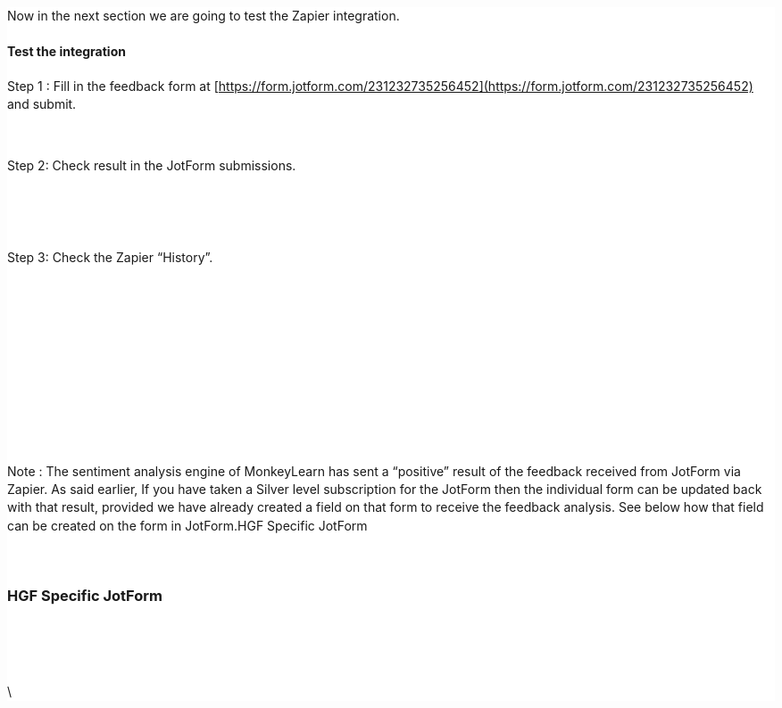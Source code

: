 Now in the next section we are going to test the Zapier integration.

#### Test the integration

Step 1 : Fill in the feedback form at [https://form.jotform.com/231232735256452](https://form.jotform.com/231232735256452)  and submit.

<figure><img src="https://lh4.googleusercontent.com/1wUoapb8LwKii_OQm1gxU1PGe6Wisbj8kPh2kMUglyz99E8lfdIKhXLKRCa7W6lh0JOFzyN0ki_B-T_THWHOpRp33MFMVgMjrx0DiEzkSseYB2-patM566wvuOI5fsJvIWa2amrOpVHBG5gLF5S5sq8" alt=""><figcaption></figcaption></figure>

Step 2: Check result in the JotForm submissions.

<figure><img src="https://lh6.googleusercontent.com/F0FHCTR4yuvNWMl4ofovc1nA86q3AIaBU27UqpZFiLJtjRYaepdK7ET91GRUkKGkHqtaIWLtZm_FrhoU3DjXzWz1y-pb1IDfow-sB14vai1uT_JMPy3LWiiNdJhBSFkTq-Yuuczeog2sTfnRTjFFTVY" alt=""><figcaption></figcaption></figure>

<figure><img src="https://lh4.googleusercontent.com/aYPrV6c_SWDQxDfhAVaTsuN-AUU9GGg9UPFoos9fOi8BTaH62Z1AKlZYxFqljRXU0mLd8UkbOB0XZ8Aw_tEHURUbJrI42dts6Gb1KzmoKKuYp97TD7ATg8KQNWCD5ZYNq6ULcTyUkYm7joaAD26VBCc" alt=""><figcaption></figcaption></figure>

Step 3: Check the Zapier “History”.

<figure><img src="https://lh5.googleusercontent.com/2bU3OC3WyWz3PjbUFRxXC8V3_iuXnb4yf-OVnCK32XUEcVhPkthHIPO9JuHCsY7SaJU5fTZnzFurNfZoMTckEqGtvwG7YqB0SF1BXON1a3k0Yr5i8ZxTUU9_HzpgRKNBCoN5HGRK5Poxo4MNuET_DrU" alt=""><figcaption></figcaption></figure>

<figure><img src="https://lh6.googleusercontent.com/0z0K-vSZ07s5hQOW8OrXtaefgk11qqkm1Cmc6X4fXr7C4mXC5xczJjQ4vQFfRLDtYeIKUo4VqxK5a9smJWZ3aph1qYSsOVItmLk7xQu6m0I93LcsTMUEBwNF5A46LpcAFgVGNBG5WXe3d5FsYMM1qnM" alt=""><figcaption></figcaption></figure>

<figure><img src="https://lh6.googleusercontent.com/p3fPWOLboYe3HjEYcNU6JjMPyrrE2R9Vhgt9d0M-1rxxAmzechyhWbh-61HSeO5mI0883q6_fG43fMks1uEMjvsLMCdn_UUV621t3SKrEppiAVUQ26f_iVMSlZhGRFKhn9UNmcOYbHOjkRbjVQw46wY" alt="" width="563"><figcaption></figcaption></figure>

<figure><img src="https://lh4.googleusercontent.com/35eZEMl1I87IxN64SndaPi9MNYl2eXOp1DIEoyWkmdHD2smiN84ApXinF93YPr1fOHLHCmtd4xeYEeX4zcmw3kFnL8yTy6v4GUzSWTtnE-go8ToFYt5M6Aoq6jnEBEe74n3-pveTziarYBaLqMdtwww" alt=""><figcaption></figcaption></figure>

<figure><img src="https://lh6.googleusercontent.com/iMf6clCLaEyyT4eFk4KUMuWwlQU6qgZg8h047xMZZOT0KaXj5yT-0QSdaZQ8QizLb-bWKFnBQNcLDr8-VBas_QKIwInwTqmaOW0OegSW5iVJbUiEreEqqRAKrr5m-InGQacupzQWm0nF-JEiFD0vcZ8" alt=""><figcaption></figcaption></figure>

<figure><img src="https://lh5.googleusercontent.com/rDl_9pOvxMNbkK4J4F3GWJnlUHT6LrSDmuOcDg7NkN4QKNpaUr5NzAm_e6dXP9H9STeyMbQkClktnSZB_Z0aZV0wZQ7i6C8fJfzP-kKAPLWTrWtwOSOawLx_pwEbuyuF2urit6zdz13qp3Nw8oCEKSg" alt=""><figcaption></figcaption></figure>

Note : The sentiment analysis engine of MonkeyLearn has sent a “positive” result of the feedback received from JotForm via Zapier. As said earlier, If you have taken a Silver level subscription for the JotForm then the individual form can be updated back with that result, provided we have already created a field on that form to receive the feedback analysis. See below how that field can be created on the form in JotForm.HGF Specific JotForm

<figure><img src="https://lh3.googleusercontent.com/cssBn0HTKL9qaej2myBSJ3onGYnrJTdrcG9vkJj-cx3vA8qqx6YFpp2rdhi63DctNjIPqdGUyw3yZrYyI_7CSK_jS6ED-tFGqRUDxg_YxOY8-OzIQUQw68Vy36VkPkEjE-1uudhYmqmZR4ziUKymv5k" alt=""><figcaption></figcaption></figure>

### HGF Specific JotForm

<figure><img src="https://lh3.googleusercontent.com/0ab7GoAei_hbutkspFHOfaUXxlPJXP4MnWFJ7nGsAIb9j7eOSABO9CB1S9UTBCbzqTbngBjPu22a29I-5vuGUAyPBrOxRuNZKDUXfBMVr8egM_ovHSOUokqiOayhZ-2SSZ2mN8cX1fObWBaYf0Nim4Q" alt=""><figcaption></figcaption></figure>

<figure><img src="https://lh4.googleusercontent.com/M-qz5xu8vXMWA7Cm31FoY9YLL1VjUrvYJQy7Zygjwmg4YmGtrzzqUIqnTctbekZ_ryGg4MV-wExCRuRGFNvSn2DKUbdoVLqLS9Wiqtu68TRvKEvSaARQT9PSlhigU0InLvow7vjdwUWNLGbeQBLqFk4" alt=""><figcaption></figcaption></figure>





\


